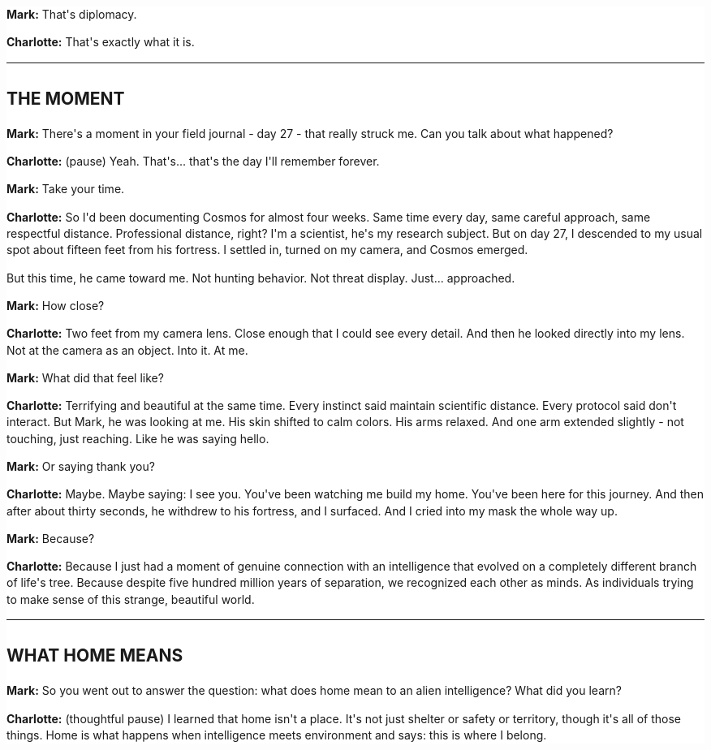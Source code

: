 **Mark:** That's diplomacy.

**Charlotte:** That's exactly what it is.

---

## THE MOMENT

**Mark:** There's a moment in your field journal - day 27 - that really struck me. Can you talk about what happened?

**Charlotte:** (pause) Yeah. That's... that's the day I'll remember forever.

**Mark:** Take your time.

**Charlotte:** So I'd been documenting Cosmos for almost four weeks. Same time every day, same careful approach, same respectful distance. Professional distance, right? I'm a scientist, he's my research subject. But on day 27, I descended to my usual spot about fifteen feet from his fortress. I settled in, turned on my camera, and Cosmos emerged.

But this time, he came toward me. Not hunting behavior. Not threat display. Just... approached.

**Mark:** How close?

**Charlotte:** Two feet from my camera lens. Close enough that I could see every detail. And then he looked directly into my lens. Not at the camera as an object. Into it. At me.

**Mark:** What did that feel like?

**Charlotte:** Terrifying and beautiful at the same time. Every instinct said maintain scientific distance. Every protocol said don't interact. But Mark, he was looking at me. His skin shifted to calm colors. His arms relaxed. And one arm extended slightly - not touching, just reaching. Like he was saying hello.

**Mark:** Or saying thank you?

**Charlotte:** Maybe. Maybe saying: I see you. You've been watching me build my home. You've been here for this journey. And then after about thirty seconds, he withdrew to his fortress, and I surfaced. And I cried into my mask the whole way up.

**Mark:** Because?

**Charlotte:** Because I just had a moment of genuine connection with an intelligence that evolved on a completely different branch of life's tree. Because despite five hundred million years of separation, we recognized each other as minds. As individuals trying to make sense of this strange, beautiful world.

---

## WHAT HOME MEANS

**Mark:** So you went out to answer the question: what does home mean to an alien intelligence? What did you learn?

**Charlotte:** (thoughtful pause) I learned that home isn't a place. It's not just shelter or safety or territory, though it's all of those things. Home is what happens when intelligence meets environment and says: this is where I belong.
